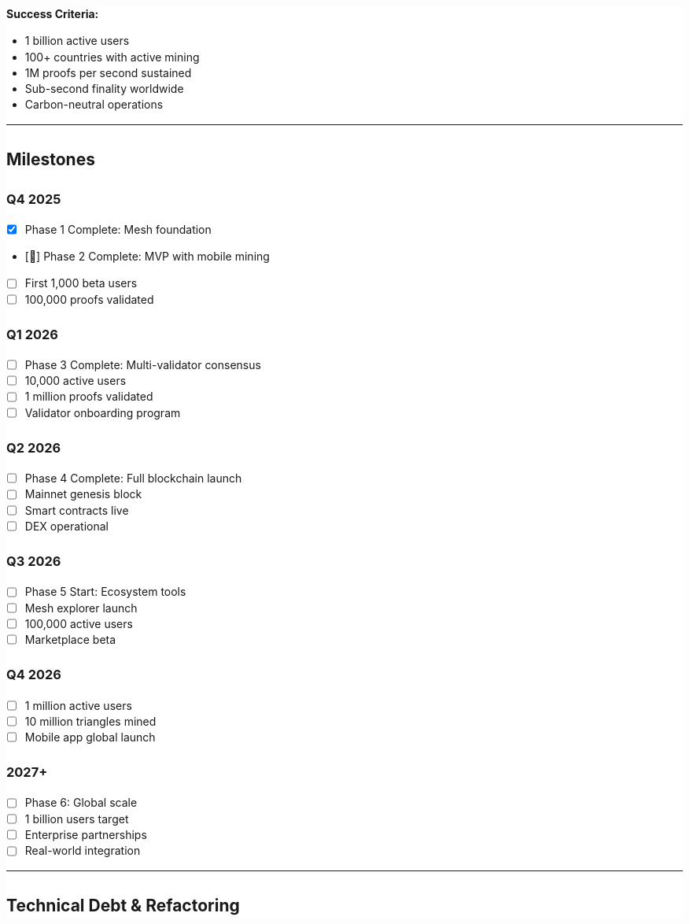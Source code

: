 **Success Criteria:**
- 1 billion active users
- 100+ countries with active mining
- 1M proofs per second sustained
- Sub-second finality worldwide
- Carbon-neutral operations

---

## Milestones

### Q4 2025
- [x] Phase 1 Complete: Mesh foundation
- [🔄] Phase 2 Complete: MVP with mobile mining
- [ ] First 1,000 beta users
- [ ] 100,000 proofs validated

### Q1 2026
- [ ] Phase 3 Complete: Multi-validator consensus
- [ ] 10,000 active users
- [ ] 1 million proofs validated
- [ ] Validator onboarding program

### Q2 2026
- [ ] Phase 4 Complete: Full blockchain launch
- [ ] Mainnet genesis block
- [ ] Smart contracts live
- [ ] DEX operational

### Q3 2026
- [ ] Phase 5 Start: Ecosystem tools
- [ ] Mesh explorer launch
- [ ] 100,000 active users
- [ ] Marketplace beta

### Q4 2026
- [ ] 1 million active users
- [ ] 10 million triangles mined
- [ ] Mobile app global launch

### 2027+
- [ ] Phase 6: Global scale
- [ ] 1 billion users target
- [ ] Enterprise partnerships
- [ ] Real-world integration

---

## Technical Debt & Refactoring
